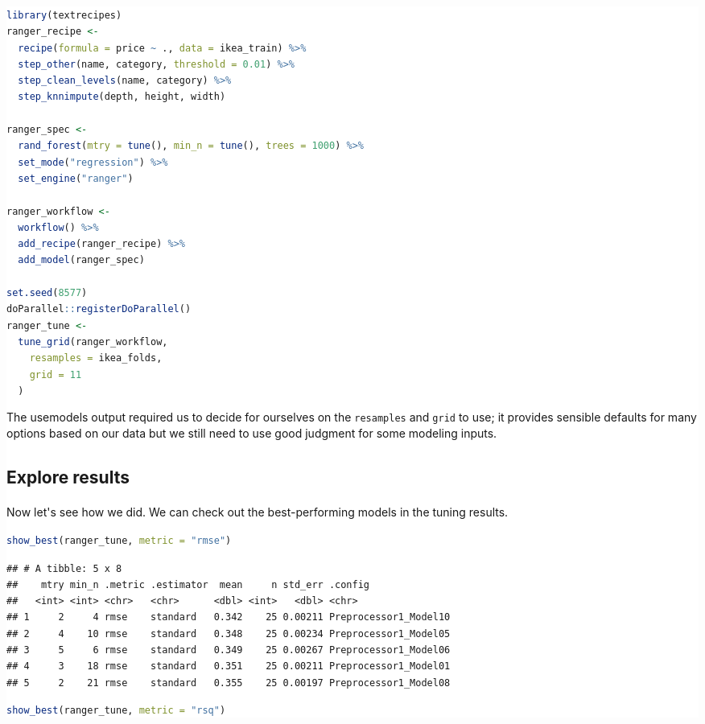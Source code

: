 ```r
library(textrecipes)
ranger_recipe <-
  recipe(formula = price ~ ., data = ikea_train) %>%
  step_other(name, category, threshold = 0.01) %>%
  step_clean_levels(name, category) %>%
  step_knnimpute(depth, height, width)

ranger_spec <-
  rand_forest(mtry = tune(), min_n = tune(), trees = 1000) %>%
  set_mode("regression") %>%
  set_engine("ranger")

ranger_workflow <-
  workflow() %>%
  add_recipe(ranger_recipe) %>%
  add_model(ranger_spec)

set.seed(8577)
doParallel::registerDoParallel()
ranger_tune <-
  tune_grid(ranger_workflow,
    resamples = ikea_folds,
    grid = 11
  )
```

The usemodels output required us to decide for ourselves on the `resamples` and `grid` to use; it provides sensible defaults for many options based on our data but we still need to use good judgment for some modeling inputs.

## Explore results

Now let's see how we did. We can check out the best-performing models in the tuning results.


```r
show_best(ranger_tune, metric = "rmse")
```

```
## # A tibble: 5 x 8
##    mtry min_n .metric .estimator  mean     n std_err .config              
##   <int> <int> <chr>   <chr>      <dbl> <int>   <dbl> <chr>                
## 1     2     4 rmse    standard   0.342    25 0.00211 Preprocessor1_Model10
## 2     4    10 rmse    standard   0.348    25 0.00234 Preprocessor1_Model05
## 3     5     6 rmse    standard   0.349    25 0.00267 Preprocessor1_Model06
## 4     3    18 rmse    standard   0.351    25 0.00211 Preprocessor1_Model01
## 5     2    21 rmse    standard   0.355    25 0.00197 Preprocessor1_Model08
```

```r
show_best(ranger_tune, metric = "rsq")
```
